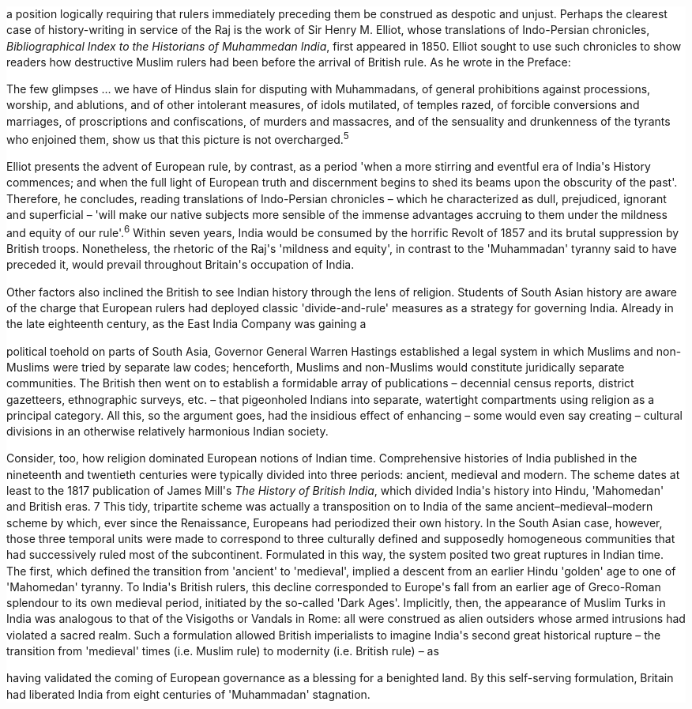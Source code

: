 a position logically requiring that rulers immediately preceding them be construed as despotic and unjust. Perhaps the clearest case of history-writing in service of the Raj is the work of Sir Henry M. Elliot, whose translations of Indo-Persian chronicles, *Bibliographical Index to the Historians of Muhammedan India*, first appeared in 1850. Elliot sought to use such chronicles to show readers how destructive Muslim rulers had been before the arrival of British rule. As he wrote in the Preface:

The few glimpses … we have of Hindus slain for disputing with Muhammadans, of general prohibitions against processions, worship, and ablutions, and of other intolerant measures, of idols mutilated, of temples razed, of forcible conversions and marriages, of proscriptions and confiscations, of murders and massacres, and of the sensuality and drunkenness of the tyrants who enjoined them, show us that this picture is not overcharged.<sup>5</sup>

Elliot presents the advent of European rule, by contrast, as a period 'when a more stirring and eventful era of India's History commences; and when the full light of European truth and discernment begins to shed its beams upon the obscurity of the past'. Therefore, he concludes, reading translations of Indo-Persian chronicles – which he characterized as dull, prejudiced, ignorant and superficial – 'will make our native subjects more sensible of the immense advantages accruing to them under the mildness and equity of our rule'.<sup>6</sup> Within seven years, India would be consumed by the horrific Revolt of 1857 and its brutal suppression by British troops. Nonetheless, the rhetoric of the Raj's 'mildness and equity', in contrast to the 'Muhammadan' tyranny said to have preceded it, would prevail throughout Britain's occupation of India.

Other factors also inclined the British to see Indian history through the lens of religion. Students of South Asian history are aware of the charge that European rulers had deployed classic 'divide-and-rule' measures as a strategy for governing India. Already in the late eighteenth century, as the East India Company was gaining a

political toehold on parts of South Asia, Governor General Warren Hastings established a legal system in which Muslims and non-Muslims were tried by separate law codes; henceforth, Muslims and non-Muslims would constitute juridically separate communities. The British then went on to establish a formidable array of publications – decennial census reports, district gazetteers, ethnographic surveys, etc. – that pigeonholed Indians into separate, watertight compartments using religion as a principal category. All this, so the argument goes, had the insidious effect of enhancing – some would even say creating – cultural divisions in an otherwise relatively harmonious Indian society.

Consider, too, how religion dominated European notions of Indian time. Comprehensive histories of India published in the nineteenth and twentieth centuries were typically divided into three periods: ancient, medieval and modern. The scheme dates at least to the 1817 publication of James Mill's *The History of British India*, which divided India's history into Hindu, 'Mahomedan' and British eras. 7 This tidy, tripartite scheme was actually a transposition on to India of the same ancient–medieval–modern scheme by which, ever since the Renaissance, Europeans had periodized their own history. In the South Asian case, however, those three temporal units were made to correspond to three culturally defined and supposedly homogeneous communities that had successively ruled most of the subcontinent. Formulated in this way, the system posited two great ruptures in Indian time. The first, which defined the transition from 'ancient' to 'medieval', implied a descent from an earlier Hindu 'golden' age to one of 'Mahomedan' tyranny. To India's British rulers, this decline corresponded to Europe's fall from an earlier age of Greco-Roman splendour to its own medieval period, initiated by the so-called 'Dark Ages'. Implicitly, then, the appearance of Muslim Turks in India was analogous to that of the Visigoths or Vandals in Rome: all were construed as alien outsiders whose armed intrusions had violated a sacred realm. Such a formulation allowed British imperialists to imagine India's second great historical rupture – the transition from 'medieval' times (i.e. Muslim rule) to modernity (i.e. British rule) – as

having validated the coming of European governance as a blessing for a benighted land. By this self-serving formulation, Britain had liberated India from eight centuries of 'Muhammadan' stagnation.

